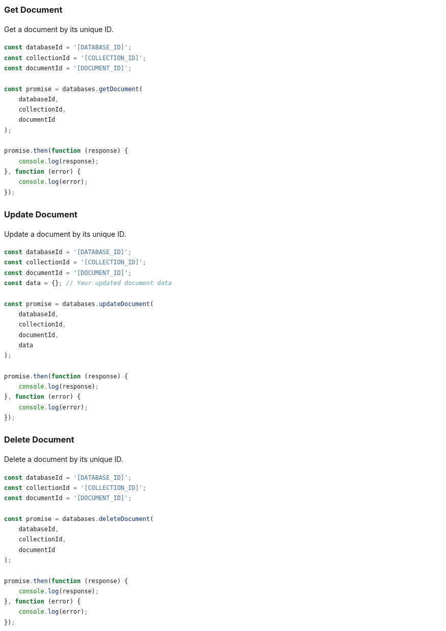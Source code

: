 ### Get Document
Get a document by its unique ID.

```javascript
const databaseId = '[DATABASE_ID]';
const collectionId = '[COLLECTION_ID]';
const documentId = '[DOCUMENT_ID]';

const promise = databases.getDocument(
    databaseId,
    collectionId,
    documentId
);

promise.then(function (response) {
    console.log(response);
}, function (error) {
    console.log(error);
});
```

### Update Document
Update a document by its unique ID.

```javascript
const databaseId = '[DATABASE_ID]';
const collectionId = '[COLLECTION_ID]';
const documentId = '[DOCUMENT_ID]';
const data = {}; // Your updated document data

const promise = databases.updateDocument(
    databaseId,
    collectionId,
    documentId,
    data
);

promise.then(function (response) {
    console.log(response);
}, function (error) {
    console.log(error);
});
```

### Delete Document
Delete a document by its unique ID.

```javascript
const databaseId = '[DATABASE_ID]';
const collectionId = '[COLLECTION_ID]';
const documentId = '[DOCUMENT_ID]';

const promise = databases.deleteDocument(
    databaseId,
    collectionId,
    documentId
);

promise.then(function (response) {
    console.log(response);
}, function (error) {
    console.log(error);
});
```
